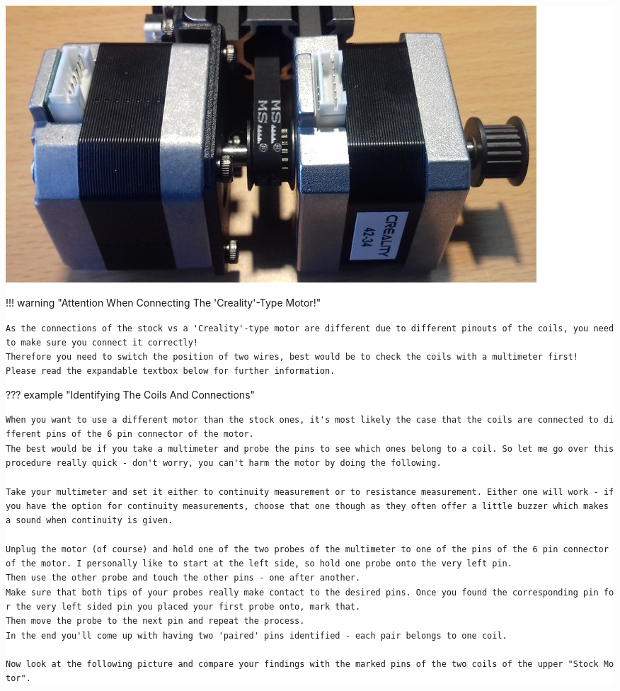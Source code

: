 ![Stock vs Creality y-motor](../assets/images/axes_y-motor_stock-creality_web.jpg)  

!!! warning "Attention When Connecting The 'Creality'-Type Motor!"  

    As the connections of the stock vs a 'Creality'-type motor are different due to different pinouts of the coils, you need to make sure you connect it correctly!  
    Therefore you need to switch the position of two wires, best would be to check the coils with a multimeter first!  
    Please read the expandable textbox below for further information.

??? example "Identifying The Coils And Connections"  

    When you want to use a different motor than the stock ones, it's most likely the case that the coils are connected to different pins of the 6 pin connector of the motor.  
    The best would be if you take a multimeter and probe the pins to see which ones belong to a coil. So let me go over this procedure really quick - don't worry, you can't harm the motor by doing the following.  
    
    Take your multimeter and set it either to continuity measurement or to resistance measurement. Either one will work - if you have the option for continuity measurements, choose that one though as they often offer a little buzzer which makes a sound when continuity is given.  
    
    Unplug the motor (of course) and hold one of the two probes of the multimeter to one of the pins of the 6 pin connector of the motor. I personally like to start at the left side, so hold one probe onto the very left pin.  
    Then use the other probe and touch the other pins - one after another.  
    Make sure that both tips of your probes really make contact to the desired pins. Once you found the corresponding pin for the very left sided pin you placed your first probe onto, mark that.  
    Then move the probe to the next pin and repeat the process.  
    In the end you'll come up with having two 'paired' pins identified - each pair belongs to one coil.  
    
    Now look at the following picture and compare your findings with the marked pins of the two coils of the upper "Stock Motor".  
